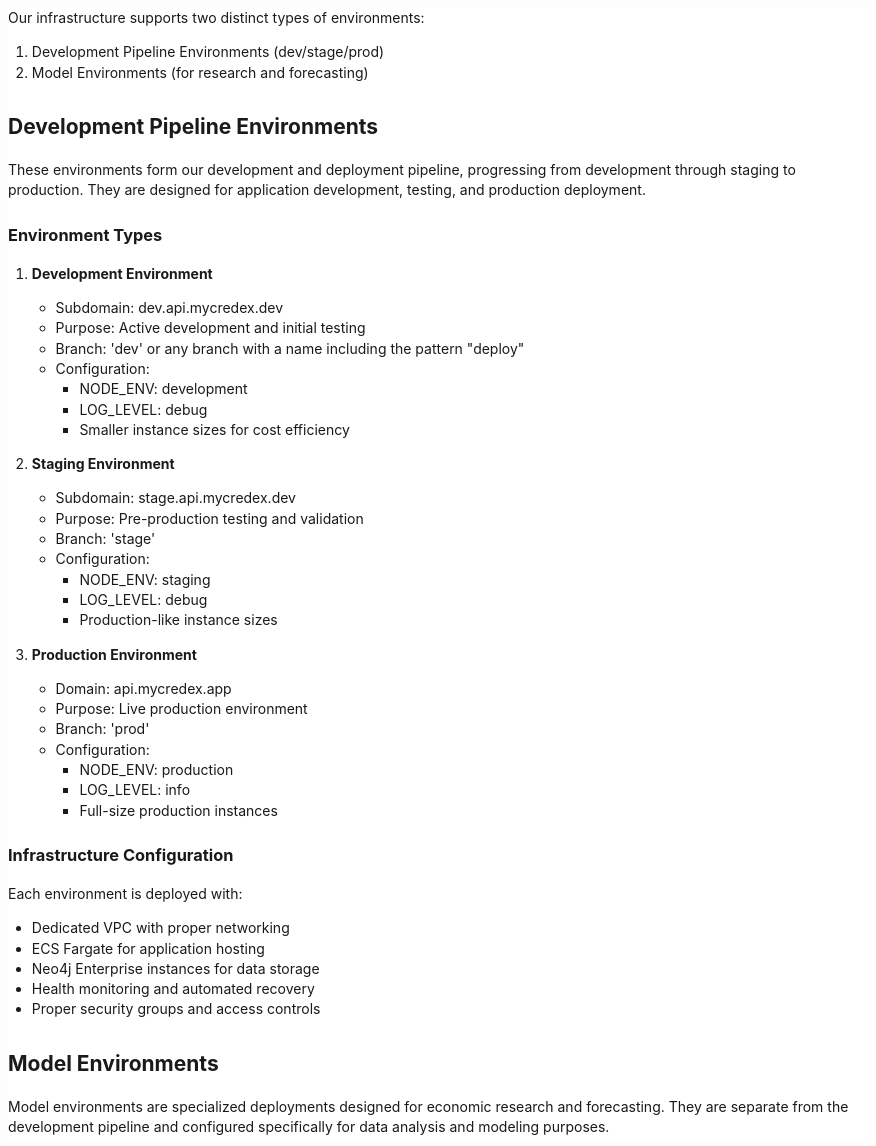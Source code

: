 Our infrastructure supports two distinct types of environments:

1. Development Pipeline Environments (dev/stage/prod)
2. Model Environments (for research and forecasting)

## Development Pipeline Environments

These environments form our development and deployment pipeline, progressing from development through staging to production. They are designed for application development, testing, and production deployment.

### Environment Types

1. **Development Environment**
   - Subdomain: dev.api.mycredex.dev
   - Purpose: Active development and initial testing
   - Branch: 'dev' or any branch with a name including the pattern "deploy"
   - Configuration:
     - NODE_ENV: development
     - LOG_LEVEL: debug
     - Smaller instance sizes for cost efficiency

2. **Staging Environment**
   - Subdomain: stage.api.mycredex.dev
   - Purpose: Pre-production testing and validation
   - Branch: 'stage'
   - Configuration:
     - NODE_ENV: staging
     - LOG_LEVEL: debug
     - Production-like instance sizes

3. **Production Environment**
   - Domain: api.mycredex.app
   - Purpose: Live production environment
   - Branch: 'prod'
   - Configuration:
     - NODE_ENV: production
     - LOG_LEVEL: info
     - Full-size production instances

### Infrastructure Configuration

Each environment is deployed with:
- Dedicated VPC with proper networking
- ECS Fargate for application hosting
- Neo4j Enterprise instances for data storage
- Health monitoring and automated recovery
- Proper security groups and access controls

## Model Environments

Model environments are specialized deployments designed for economic research and forecasting. They are separate from the development pipeline and configured specifically for data analysis and modeling purposes.
